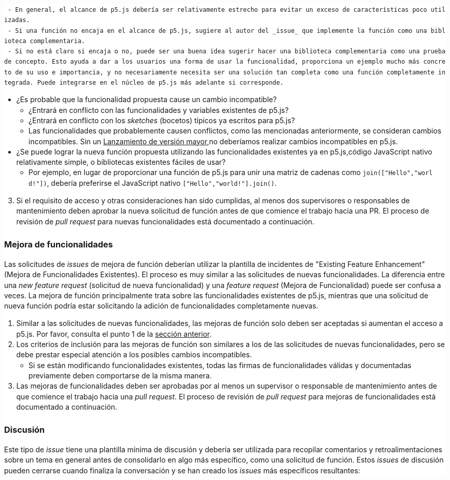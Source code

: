      - En general, el alcance de p5.js debería ser relativamente estrecho para evitar un exceso de características poco utilizadas.
     - Si una función no encaja en el alcance de p5.js, sugiere al autor del _issue_ que implemente la función como una biblioteca complementaria.
     - Si no está claro si encaja o no, puede ser una buena idea sugerir hacer una biblioteca complementaria como una prueba de concepto. Esto ayuda a dar a los usuarios una forma de usar la funcionalidad, proporciona un ejemplo mucho más concreto de su uso e importancia, y no necesariamente necesita ser una solución tan completa como una función completamente integrada. Puede integrarse en el núcleo de p5.js más adelante si corresponde. 
   - ¿Es probable que la funcionalidad propuesta cause un cambio incompatible?
     - ¿Entrará en conflicto con las funcionalidades y variables existentes de p5.js?
     - ¿Entrará en conflicto con los _sketches_ (bocetos) típicos ya escritos para p5.js?
     - Las funcionalidades que probablemente causen conflictos, como las mencionadas anteriormente, se consideran cambios incompatibles. Sin un [Lanzamiento de versión mayor](https://docs.npmjs.com/about-semantic-versioning),no deberíamos realizar cambios incompatibles en p5.js.
   - ¿Se puede lograr la nueva función propuesta utilizando las funcionalidades existentes ya en p5.js,código JavaScript nativo relativamente simple, o bibliotecas existentes fáciles de usar?
     - Por ejemplo, en lugar de proporcionar una función de p5.js para unir una matriz de cadenas como `join(["Hello","world!"])`, debería preferirse el JavaScript nativo `["Hello","world!"].join()`.
3. Si el requisito de acceso y otras consideraciones han sido cumplidas, al menos dos supervisores o responsables de mantenimiento deben aprobar la nueva solicitud de función antes de que comience el trabajo hacia una PR. El proceso de revisión de _pull request_ para nuevas funcionalidades está documentado a continuación.


### Mejora de funcionalidades

Las solicitudes de _issues_ de mejora de función deberían utilizar la plantilla de incidentes de "Existing Feature Enhancement" (Mejora de Funcionalidades Existentes). El proceso es muy similar a las solicitudes de nuevas funcionalidades. La diferencia entre una _new feature request_ (solicitud de nueva funcionalidad) y una _feature request_ (Mejora de Funcionalidad) puede ser confusa a veces. La mejora de función principalmente trata sobre las funcionalidades existentes de p5.js, mientras que una solicitud de nueva función podría estar solicitando la adición de funcionalidades completamente nuevas.

1. Similar a las solicitudes de nuevas funcionalidades, las mejoras de función solo deben ser aceptadas si aumentan el acceso a p5.js. Por favor, consulta el punto 1 de la [sección anterior](steward_guidelines.md#feature-request).
2. Los criterios de inclusión para las mejoras de función son similares a los de las solicitudes de nuevas funcionalidades, pero se debe prestar especial atención a los posibles cambios incompatibles.
   - Si se están modificando funcionalidades existentes, todas las firmas de funcionalidades válidas y documentadas previamente deben comportarse de la misma manera.
3. Las mejoras de funcionalidades deben ser aprobadas por al menos un supervisor o responsable de mantenimiento antes de que comience el trabajo hacia una _pull request_. El proceso de revisión de _pull request_ para mejoras de funcionalidades está documentado a continuación.


### Discusión

Este tipo de _issue_ tiene una plantilla mínima de discusión y debería ser utilizada para recopilar comentarios y retroalimentaciones sobre un tema en general antes de consolidarlo en algo más específico, como una solicitud de función. Estos _issues_ de discusión pueden cerrarse cuando finaliza la conversación y se han creado los _issues_ más específicos resultantes:
